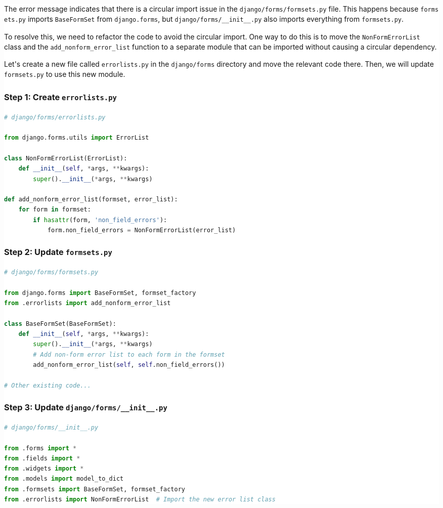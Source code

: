 The error message indicates that there is a circular import issue in the `django/forms/formsets.py` file. This happens because `formsets.py` imports `BaseFormSet` from `django.forms`, but `django/forms/__init__.py` also imports everything from `formsets.py`.

To resolve this, we need to refactor the code to avoid the circular import. One way to do this is to move the `NonFormErrorList` class and the `add_nonform_error_list` function to a separate module that can be imported without causing a circular dependency.

Let's create a new file called `errorlists.py` in the `django/forms` directory and move the relevant code there. Then, we will update `formsets.py` to use this new module.

### Step 1: Create `errorlists.py`

```python
# django/forms/errorlists.py

from django.forms.utils import ErrorList

class NonFormErrorList(ErrorList):
    def __init__(self, *args, **kwargs):
        super().__init__(*args, **kwargs)

def add_nonform_error_list(formset, error_list):
    for form in formset:
        if hasattr(form, 'non_field_errors'):
            form.non_field_errors = NonFormErrorList(error_list)
```

### Step 2: Update `formsets.py`

```python
# django/forms/formsets.py

from django.forms import BaseFormSet, formset_factory
from .errorlists import add_nonform_error_list

class BaseFormSet(BaseFormSet):
    def __init__(self, *args, **kwargs):
        super().__init__(*args, **kwargs)
        # Add non-form error list to each form in the formset
        add_nonform_error_list(self, self.non_field_errors())

# Other existing code...
```

### Step 3: Update `django/forms/__init__.py`

```python
# django/forms/__init__.py

from .forms import *
from .fields import *
from .widgets import *
from .models import model_to_dict
from .formsets import BaseFormSet, formset_factory
from .errorlists import NonFormErrorList  # Import the new error list class
```
